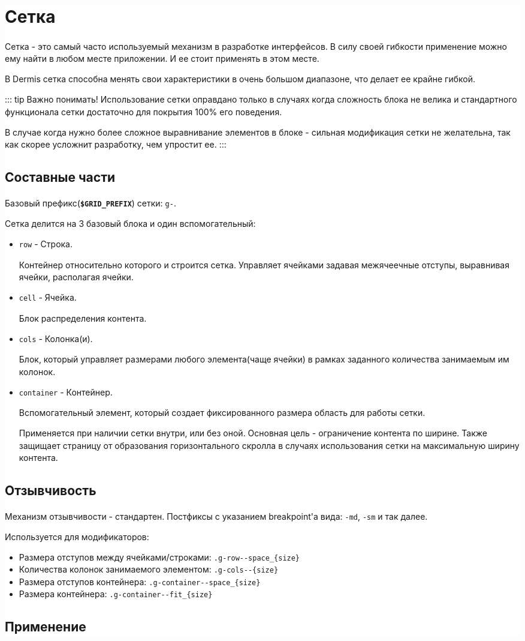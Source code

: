# Сетка

Сетка - это самый часто используемый механизм в разработке интерфейсов. В силу своей гибкости применение можно ему найти в любом месте приложении. И ее стоит применять в этом месте.

В Dermis сетка способна менять свои характеристики в очень большом диапазоне, что делает ее крайне гибкой.

::: tip Важно понимать!
Использование сетки оправдано только в случаях когда сложность блока не велика и стандартного функционала сетки достаточно для покрытия 100% его поведения.

В случае когда нужно более сложное выравнивание элементов в блоке - сильная модификация сетки не желательна, так как скорее усложнит разработку, чем упростит ее.
:::

## Составные части

Базовый префикс(**`$GRID_PREFIX`**) сетки: `g-`.

Сетка делится на 3 базовый блока и один вспомогательный:

- `row` - Строка.

  Контейнер относительно которого и строится сетка. Управляет ячейками задавая межячеечные отступы, выравнивая ячейки, располагая ячейки.
- `cell` - Ячейка.

  Блок распределения контента.
- `cols` - Колонка(и).

  Блок, который управляет размерами любого элемента(чаще ячейки) в рамках заданного количества занимаемым им колонок.
- `container` - Контейнер.

  Вспомогательный элемент, который создает фиксированного размера область для работы сетки.

  Применяется при наличии сетки внутри, или без оной. Основная цель - ограничение контента по ширине. Также защищает страницу от образования горизонтального скролла в случаях использования сетки на максимальную ширину контента.

## Отзывчивость

Механизм отзывчивости - стандартен. Постфиксы с указанием breakpoint'а вида: `-md`, `-sm` и так далее.

Используется для модификаторов:

- Размера отступов между ячейками/строками: `.g-row--space_{size}`
- Количества колонок занимаемого элементом: `.g-cols--{size}`
- Размера отступов контейнера: `.g-container--space_{size}`
- Размера контейнера: `.g-container--fit_{size}`

## Применение
